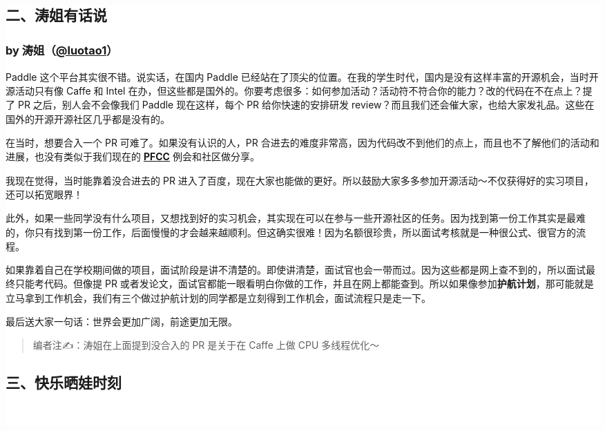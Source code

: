 ## 二、涛姐有话说

### by 涛姐（[@luotao1](https://github.com/luotao1)）

<MessageBox>
   <Message name="涛姐" github="luotao1">
Paddle 这个平台其实很不错。说实话，在国内 Paddle 已经站在了顶尖的位置。在我的学生时代，国内是没有这样丰富的开源机会，当时开源活动只有像 Caffe 和 Intel 在办，但这些都是国外的。你要考虑很多：如何参加活动？活动符不符合你的能力？改的代码在不在点上？提了 PR 之后，别人会不会像我们 Paddle 现在这样，每个 PR 给你快速的安排研发 review？而且我们还会催大家，也给大家发礼品。这些在国外的开源开源社区几乎都是没有的。

在当时，想要合入一个 PR 可难了。如果没有认识的人，PR 合进去的难度非常高，因为代码改不到他们的点上，而且也不了解他们的活动和进展，也没有类似于我们现在的 **[PFCC](https://github.com/PaddlePaddle/community/tree/master/pfcc)** 例会和社区做分享。

我现在觉得，当时能靠着没合进去的 PR 进入了百度，现在大家也能做的更好。所以鼓励大家多多参加开源活动～不仅获得好的实习项目，还可以拓宽眼界！

此外，如果一些同学没有什么项目，又想找到好的实习机会，其实现在可以在参与一些开源社区的任务。因为找到第一份工作其实是最难的，你只有找到第一份工作，后面慢慢的才会越来越顺利。但这确实很难！因为名额很珍贵，所以面试考核就是一种很公式、很官方的流程。

如果靠着自己在学校期间做的项目，面试阶段是讲不清楚的。即使讲清楚，面试官也会一带而过。因为这些都是网上查不到的，所以面试最终只能考代码。但像提 PR 或者发论文，面试官都能一眼看明白你做的工作，并且在网上都能查到。所以如果像参加**护航计划**，那可能就是立马拿到工作机会，我们有三个做过护航计划的同学都是立刻得到工作机会，面试流程只是走一下。

最后送大家一句话：世界会更加广阔，前途更加无限。
</Message>
</MessageBox>

> 编者注✍️：涛姐在上面提到没合入的 PR 是关于在 Caffe 上做 CPU 多线程优化～

## 三、快乐晒娃时刻


   <div style="display: flex; justify-content: space-between">
      <figure style="width: 49%">